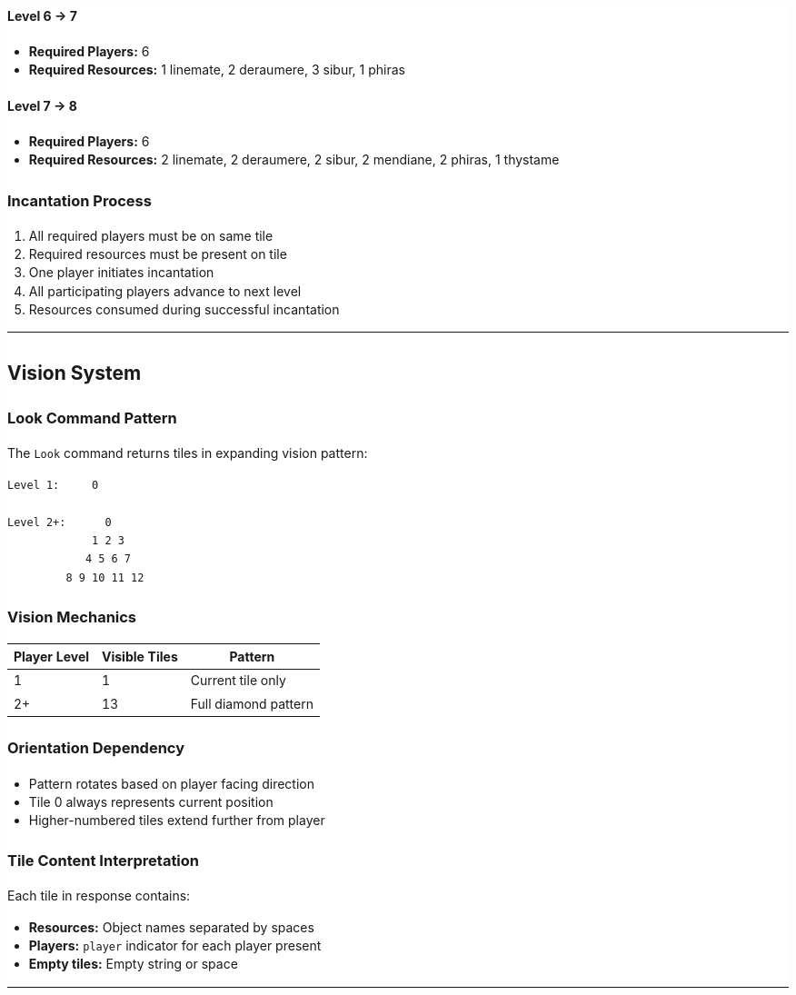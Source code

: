 #### Level 6 → 7
- **Required Players:** 6  
- **Required Resources:** 1 linemate, 2 deraumere, 3 sibur, 1 phiras

#### Level 7 → 8
- **Required Players:** 6  
- **Required Resources:** 2 linemate, 2 deraumere, 2 sibur, 2 mendiane, 2 phiras, 1 thystame

### Incantation Process
1. All required players must be on same tile
2. Required resources must be present on tile
3. One player initiates incantation
4. All participating players advance to next level
5. Resources consumed during successful incantation

---

## Vision System

### Look Command Pattern

The `Look` command returns tiles in expanding vision pattern:

```
Level 1:     0

Level 2+:      0
             1 2 3
            4 5 6 7
         8 9 10 11 12
```

### Vision Mechanics

| Player Level | Visible Tiles | Pattern |
|--------------|---------------|---------|
| 1 | 1 | Current tile only |
| 2+ | 13 | Full diamond pattern |

### Orientation Dependency
- Pattern rotates based on player facing direction
- Tile 0 always represents current position
- Higher-numbered tiles extend further from player

### Tile Content Interpretation
Each tile in response contains:
- **Resources:** Object names separated by spaces
- **Players:** `player` indicator for each player present
- **Empty tiles:** Empty string or space

---